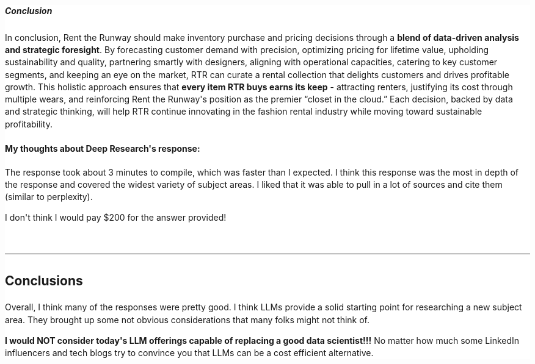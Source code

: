 <h5>Conclusion</h5>

In conclusion, Rent the Runway should make inventory purchase and pricing decisions through a <b>blend of data-driven analysis and strategic foresight</b>. By forecasting customer demand with precision, optimizing pricing for lifetime value, upholding sustainability and quality, partnering smartly with designers, aligning with operational capacities, catering to key customer segments, and keeping an eye on the market, RTR can curate a rental collection that delights customers and drives profitable growth. This holistic approach ensures that <b>every item RTR buys earns its keep</b> - attracting renters, justifying its cost through multiple wears, and reinforcing Rent the Runway's position as the premier “closet in the cloud.” Each decision, backed by data and strategic thinking, will help RTR continue innovating in the fashion rental industry while moving toward sustainable profitability.



</p>
    </td>
  </tr>
</table>

<p> </p>

<h4>My thoughts about Deep Research's response:</h4>
<p>The response took about 3 minutes to compile, which was faster than I expected. I think this response was the most in depth of the response and covered the widest variety of subject areas. I liked that it was able to pull in a lot of sources and cite them (similar to perplexity).</p>

<p>I don't think I would pay $200 for the answer provided!</p>

<p><br/></p>

<hr>

<h2>Conclusions</h2>

<p>Overall, I think many of the responses were pretty good. I think LLMs provide a solid starting point for researching a new subject area. They brought up some not obvious considerations that many folks might not think of.</p> 

<p><b>I would NOT consider today's LLM offerings capable of replacing a good data scientist!!!</b> No matter how much some LinkedIn influencers and tech blogs try to convince you that LLMs can be a cost efficient alternative.</p>
